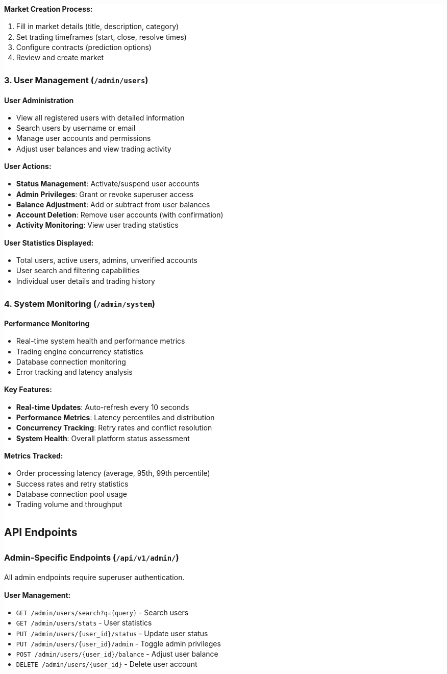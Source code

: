 **Market Creation Process:**
1. Fill in market details (title, description, category)
2. Set trading timeframes (start, close, resolve times)
3. Configure contracts (prediction options)
4. Review and create market

### 3. User Management (`/admin/users`)

**User Administration**
- View all registered users with detailed information
- Search users by username or email
- Manage user accounts and permissions
- Adjust user balances and view trading activity

**User Actions:**
- **Status Management**: Activate/suspend user accounts
- **Admin Privileges**: Grant or revoke superuser access
- **Balance Adjustment**: Add or subtract from user balances
- **Account Deletion**: Remove user accounts (with confirmation)
- **Activity Monitoring**: View user trading statistics

**User Statistics Displayed:**
- Total users, active users, admins, unverified accounts
- User search and filtering capabilities
- Individual user details and trading history

### 4. System Monitoring (`/admin/system`)

**Performance Monitoring**
- Real-time system health and performance metrics
- Trading engine concurrency statistics
- Database connection monitoring
- Error tracking and latency analysis

**Key Features:**
- **Real-time Updates**: Auto-refresh every 10 seconds
- **Performance Metrics**: Latency percentiles and distribution
- **Concurrency Tracking**: Retry rates and conflict resolution
- **System Health**: Overall platform status assessment

**Metrics Tracked:**
- Order processing latency (average, 95th, 99th percentile)
- Success rates and retry statistics
- Database connection pool usage
- Trading volume and throughput

## API Endpoints

### Admin-Specific Endpoints (`/api/v1/admin/`)

All admin endpoints require superuser authentication.

**User Management:**
- `GET /admin/users/search?q={query}` - Search users
- `GET /admin/users/stats` - User statistics
- `PUT /admin/users/{user_id}/status` - Update user status
- `PUT /admin/users/{user_id}/admin` - Toggle admin privileges
- `POST /admin/users/{user_id}/balance` - Adjust user balance
- `DELETE /admin/users/{user_id}` - Delete user account
